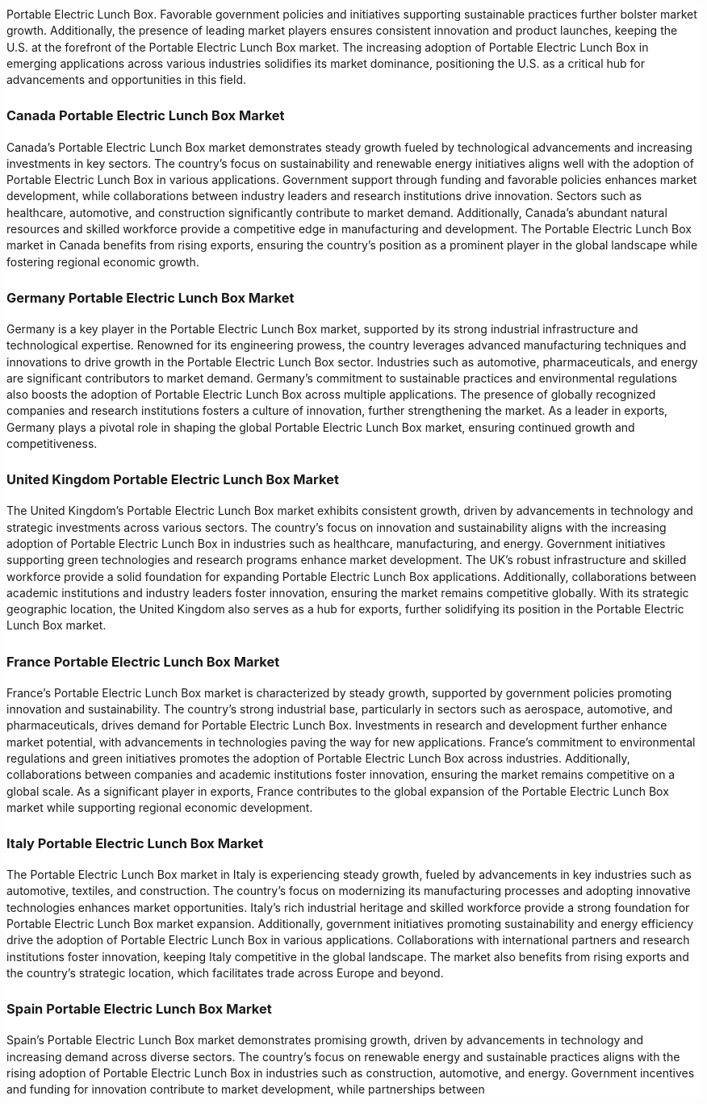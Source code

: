 Portable Electric Lunch Box. Favorable government policies and initiatives supporting sustainable practices further bolster market growth. Additionally, the presence of leading market players ensures consistent innovation and product launches, keeping the U.S. at the forefront of the Portable Electric Lunch Box market. The increasing adoption of Portable Electric Lunch Box in emerging applications across various industries solidifies its market dominance, positioning the U.S. as a critical hub for advancements and opportunities in this field.</p><h3>Canada Portable Electric Lunch Box Market</h3><p>Canada&rsquo;s Portable Electric Lunch Box market demonstrates steady growth fueled by technological advancements and increasing investments in key sectors. The country&rsquo;s focus on sustainability and renewable energy initiatives aligns well with the adoption of Portable Electric Lunch Box in various applications. Government support through funding and favorable policies enhances market development, while collaborations between industry leaders and research institutions drive innovation. Sectors such as healthcare, automotive, and construction significantly contribute to market demand. Additionally, Canada&rsquo;s abundant natural resources and skilled workforce provide a competitive edge in manufacturing and development. The Portable Electric Lunch Box market in Canada benefits from rising exports, ensuring the country&rsquo;s position as a prominent player in the global landscape while fostering regional economic growth.</p><h3>Germany Portable Electric Lunch Box Market</h3><p>Germany is a key player in the Portable Electric Lunch Box market, supported by its strong industrial infrastructure and technological expertise. Renowned for its engineering prowess, the country leverages advanced manufacturing techniques and innovations to drive growth in the Portable Electric Lunch Box sector. Industries such as automotive, pharmaceuticals, and energy are significant contributors to market demand. Germany&rsquo;s commitment to sustainable practices and environmental regulations also boosts the adoption of Portable Electric Lunch Box across multiple applications. The presence of globally recognized companies and research institutions fosters a culture of innovation, further strengthening the market. As a leader in exports, Germany plays a pivotal role in shaping the global Portable Electric Lunch Box market, ensuring continued growth and competitiveness.</p><h3>United Kingdom Portable Electric Lunch Box Market</h3><p>The United Kingdom&rsquo;s Portable Electric Lunch Box market exhibits consistent growth, driven by advancements in technology and strategic investments across various sectors. The country&rsquo;s focus on innovation and sustainability aligns with the increasing adoption of Portable Electric Lunch Box in industries such as healthcare, manufacturing, and energy. Government initiatives supporting green technologies and research programs enhance market development. The UK&rsquo;s robust infrastructure and skilled workforce provide a solid foundation for expanding Portable Electric Lunch Box applications. Additionally, collaborations between academic institutions and industry leaders foster innovation, ensuring the market remains competitive globally. With its strategic geographic location, the United Kingdom also serves as a hub for exports, further solidifying its position in the Portable Electric Lunch Box market.</p><h3>France Portable Electric Lunch Box Market</h3><p>France&rsquo;s Portable Electric Lunch Box market is characterized by steady growth, supported by government policies promoting innovation and sustainability. The country&rsquo;s strong industrial base, particularly in sectors such as aerospace, automotive, and pharmaceuticals, drives demand for Portable Electric Lunch Box. Investments in research and development further enhance market potential, with advancements in technologies paving the way for new applications. France&rsquo;s commitment to environmental regulations and green initiatives promotes the adoption of Portable Electric Lunch Box across industries. Additionally, collaborations between companies and academic institutions foster innovation, ensuring the market remains competitive on a global scale. As a significant player in exports, France contributes to the global expansion of the Portable Electric Lunch Box market while supporting regional economic development.</p><h3>Italy Portable Electric Lunch Box Market</h3><p>The Portable Electric Lunch Box market in Italy is experiencing steady growth, fueled by advancements in key industries such as automotive, textiles, and construction. The country&rsquo;s focus on modernizing its manufacturing processes and adopting innovative technologies enhances market opportunities. Italy&rsquo;s rich industrial heritage and skilled workforce provide a strong foundation for Portable Electric Lunch Box market expansion. Additionally, government initiatives promoting sustainability and energy efficiency drive the adoption of Portable Electric Lunch Box in various applications. Collaborations with international partners and research institutions foster innovation, keeping Italy competitive in the global landscape. The market also benefits from rising exports and the country&rsquo;s strategic location, which facilitates trade across Europe and beyond.</p><h3>Spain Portable Electric Lunch Box Market</h3><p>Spain&rsquo;s Portable Electric Lunch Box market demonstrates promising growth, driven by advancements in technology and increasing demand across diverse sectors. The country&rsquo;s focus on renewable energy and sustainable practices aligns with the rising adoption of Portable Electric Lunch Box in industries such as construction, automotive, and energy. Government incentives and funding for innovation contribute to market development, while partnerships between